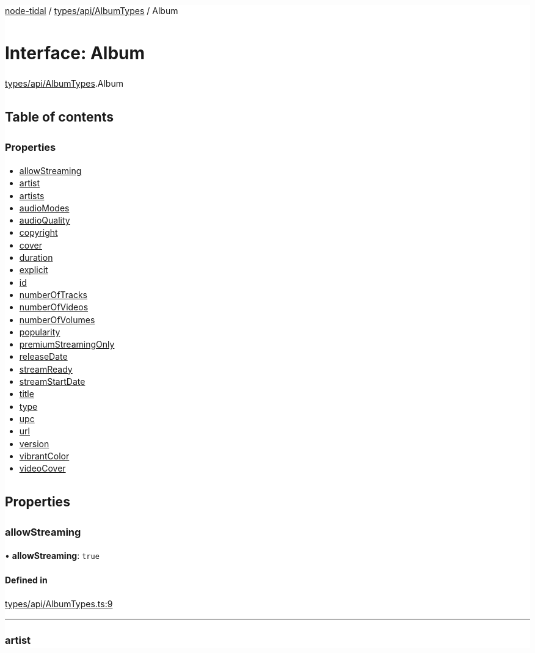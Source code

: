 [node-tidal](../README.md) / [types/api/AlbumTypes](../modules/types_api_AlbumTypes.md) / Album

# Interface: Album

[types/api/AlbumTypes](../modules/types_api_AlbumTypes.md).Album

## Table of contents

### Properties

- [allowStreaming](types_api_AlbumTypes.Album.md#allowstreaming)
- [artist](types_api_AlbumTypes.Album.md#artist)
- [artists](types_api_AlbumTypes.Album.md#artists)
- [audioModes](types_api_AlbumTypes.Album.md#audiomodes)
- [audioQuality](types_api_AlbumTypes.Album.md#audioquality)
- [copyright](types_api_AlbumTypes.Album.md#copyright)
- [cover](types_api_AlbumTypes.Album.md#cover)
- [duration](types_api_AlbumTypes.Album.md#duration)
- [explicit](types_api_AlbumTypes.Album.md#explicit)
- [id](types_api_AlbumTypes.Album.md#id)
- [numberOfTracks](types_api_AlbumTypes.Album.md#numberoftracks)
- [numberOfVideos](types_api_AlbumTypes.Album.md#numberofvideos)
- [numberOfVolumes](types_api_AlbumTypes.Album.md#numberofvolumes)
- [popularity](types_api_AlbumTypes.Album.md#popularity)
- [premiumStreamingOnly](types_api_AlbumTypes.Album.md#premiumstreamingonly)
- [releaseDate](types_api_AlbumTypes.Album.md#releasedate)
- [streamReady](types_api_AlbumTypes.Album.md#streamready)
- [streamStartDate](types_api_AlbumTypes.Album.md#streamstartdate)
- [title](types_api_AlbumTypes.Album.md#title)
- [type](types_api_AlbumTypes.Album.md#type)
- [upc](types_api_AlbumTypes.Album.md#upc)
- [url](types_api_AlbumTypes.Album.md#url)
- [version](types_api_AlbumTypes.Album.md#version)
- [vibrantColor](types_api_AlbumTypes.Album.md#vibrantcolor)
- [videoCover](types_api_AlbumTypes.Album.md#videocover)

## Properties

### allowStreaming

• **allowStreaming**: ``true``

#### Defined in

[types/api/AlbumTypes.ts:9](https://github.com/Mawco/node-tidal/blob/7ca31f3/src/types/api/AlbumTypes.ts#L9)

___

### artist
